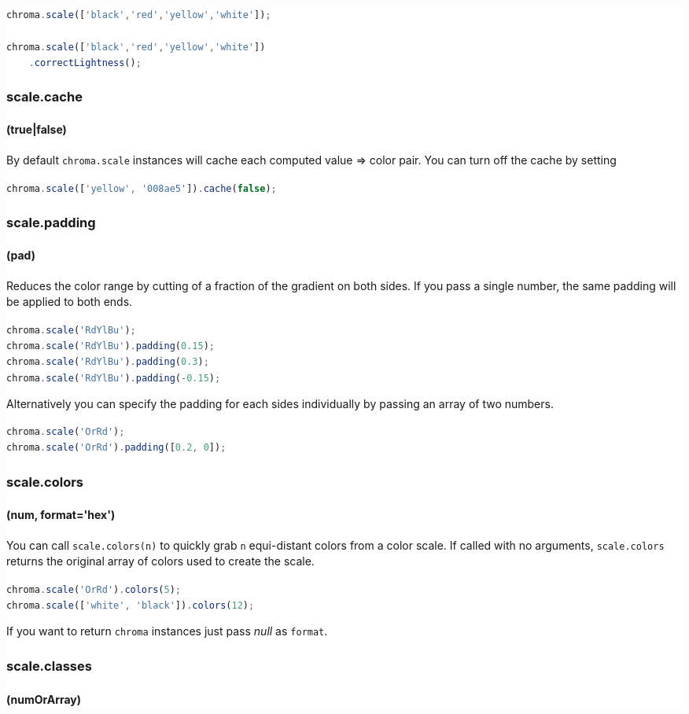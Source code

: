 ```js
chroma.scale(['black','red','yellow','white']);

chroma.scale(['black','red','yellow','white'])
    .correctLightness();
```

### scale.cache
#### (true|false)

By default `chroma.scale` instances will cache each computed value => color pair. You can turn off the cache by setting

```js
chroma.scale(['yellow', '008ae5']).cache(false);
```

### scale.padding
#### (pad)

Reduces the color range by cutting of a fraction of the gradient on both sides. If you pass a single number, the same padding will be applied to both ends.

```js
chroma.scale('RdYlBu');
chroma.scale('RdYlBu').padding(0.15);
chroma.scale('RdYlBu').padding(0.3);
chroma.scale('RdYlBu').padding(-0.15);
```

Alternatively you can specify the padding for each sides individually by passing an array of two numbers.

```js
chroma.scale('OrRd');
chroma.scale('OrRd').padding([0.2, 0]);
```


### scale.colors
#### (num, format='hex')

You can call `scale.colors(n)` to quickly grab `n` equi-distant colors from a color scale. If called with no arguments, `scale.colors` returns the original array of colors used to create the scale.

```js
chroma.scale('OrRd').colors(5);
chroma.scale(['white', 'black']).colors(12);
```

If you want to return `chroma` instances just pass *null* as `format`.

### scale.classes
#### (numOrArray)
